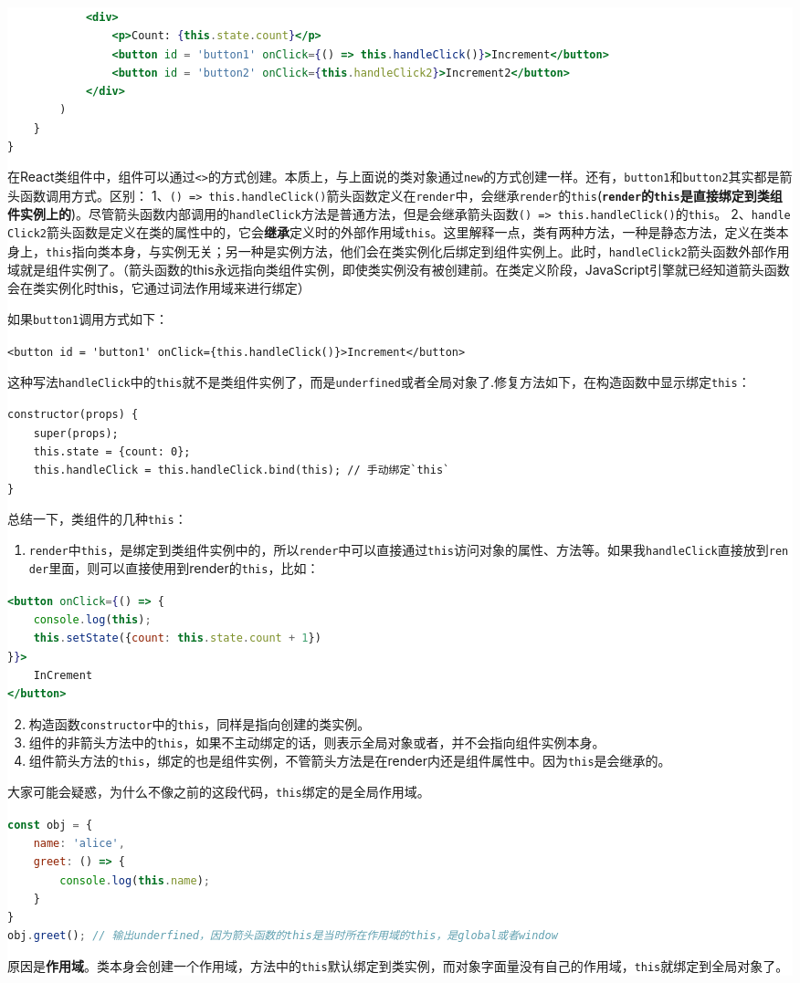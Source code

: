 ```jsx
            <div>
                <p>Count: {this.state.count}</p>
                <button id = 'button1' onClick={() => this.handleClick()}>Increment</button>
                <button id = 'button2' onClick={this.handleClick2}>Increment2</button>
            </div>
        )
    }
}
```
在React类组件中，组件可以通过`<>`的方式创建。本质上，与上面说的类对象通过`new`的方式创建一样。还有，`button1`和`button2`其实都是箭头函数调用方式。区别：
1、`() => this.handleClick()`箭头函数定义在`render`中，会继承`render`的`this`(**`render`的`this`是直接绑定到类组件实例上的**)。尽管箭头函数内部调用的`handleClick`方法是普通方法，但是会继承箭头函数`() => this.handleClick()`的`this`。
2、`handleClick2`箭头函数是定义在类的属性中的，它会**继承**定义时的外部作用域`this`。这里解释一点，类有两种方法，一种是静态方法，定义在类本身上，`this`指向类本身，与实例无关；另一种是实例方法，他们会在类实例化后绑定到组件实例上。此时，`handleClick2`箭头函数外部作用域就是组件实例了。（箭头函数的this永远指向类组件实例，即使类实例没有被创建前。在类定义阶段，JavaScript引擎就已经知道箭头函数会在类实例化时this，它通过词法作用域来进行绑定）

如果`button1`调用方式如下：
```tsx
<button id = 'button1' onClick={this.handleClick()}>Increment</button>
```
这种写法`handleClick`中的`this`就不是类组件实例了，而是`underfined`或者全局对象了.修复方法如下，在构造函数中显示绑定`this`：
```tsx
constructor(props) {
    super(props);
    this.state = {count: 0};
    this.handleClick = this.handleClick.bind(this); // 手动绑定`this`
}
```

总结一下，类组件的几种`this`：
1. `render`中`this`，是绑定到类组件实例中的，所以`render`中可以直接通过`this`访问对象的属性、方法等。如果我`handleClick`直接放到`render`里面，则可以直接使用到render的`this`，比如：
```jsx
<button onClick={() => {
    console.log(this);
    this.setState({count: this.state.count + 1})
}}>
    InCrement
</button>
```
2. 构造函数`constructor`中的`this`，同样是指向创建的类实例。
3. 组件的非箭头方法中的`this`，如果不主动绑定的话，则表示全局对象或者，并不会指向组件实例本身。
4. 组件箭头方法的`this`，绑定的也是组件实例，不管箭头方法是在render内还是组件属性中。因为`this`是会继承的。

大家可能会疑惑，为什么不像之前的这段代码，`this`绑定的是全局作用域。
```js
const obj = {
    name: 'alice',
    greet: () => {
        console.log(this.name);
    }
}
obj.greet(); // 输出underfined，因为箭头函数的this是当时所在作用域的this，是global或者window
```
原因是**作用域**。类本身会创建一个作用域，方法中的`this`默认绑定到类实例，而对象字面量没有自己的作用域，`this`就绑定到全局对象了。
